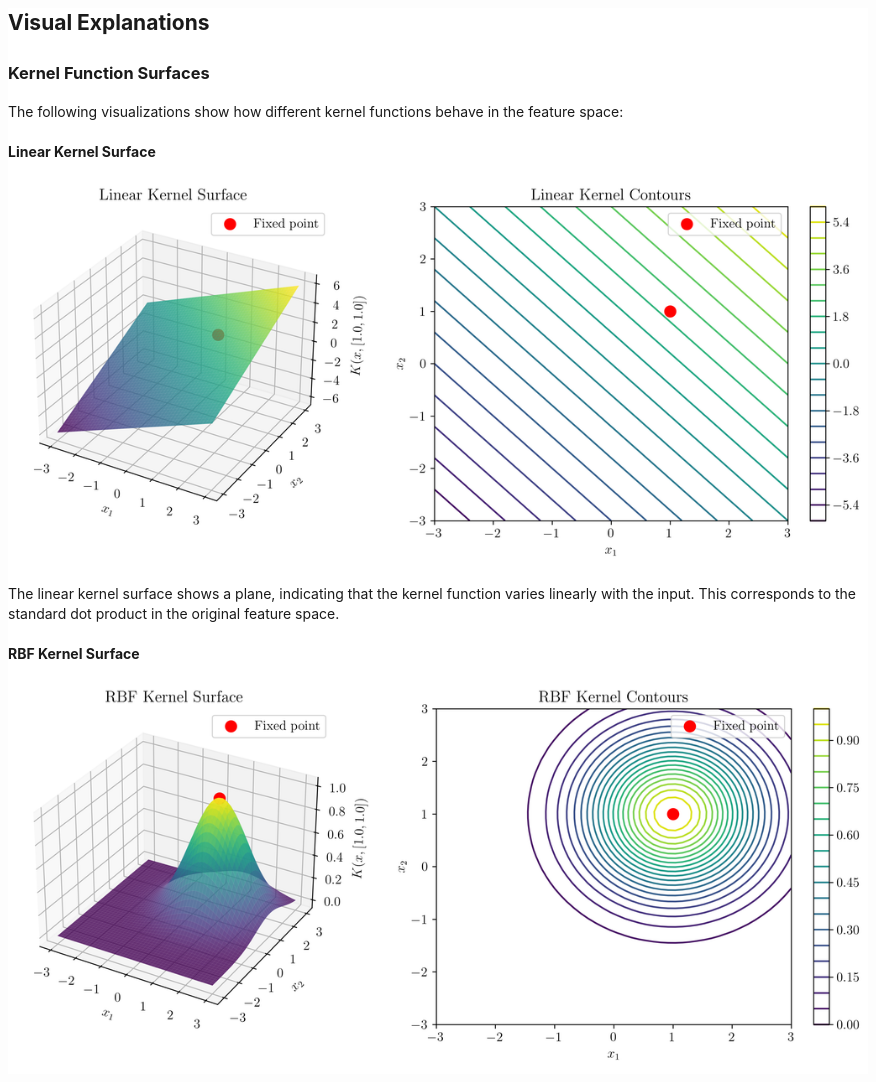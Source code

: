## Visual Explanations

### Kernel Function Surfaces

The following visualizations show how different kernel functions behave in the feature space:

#### Linear Kernel Surface
![Linear Kernel Surface](../Images/L5_3_Quiz_27/linear_kernel_surface.png)

The linear kernel surface shows a plane, indicating that the kernel function varies linearly with the input. This corresponds to the standard dot product in the original feature space.

#### RBF Kernel Surface
![RBF Kernel Surface](../Images/L5_3_Quiz_27/rbf_kernel_surface.png)

